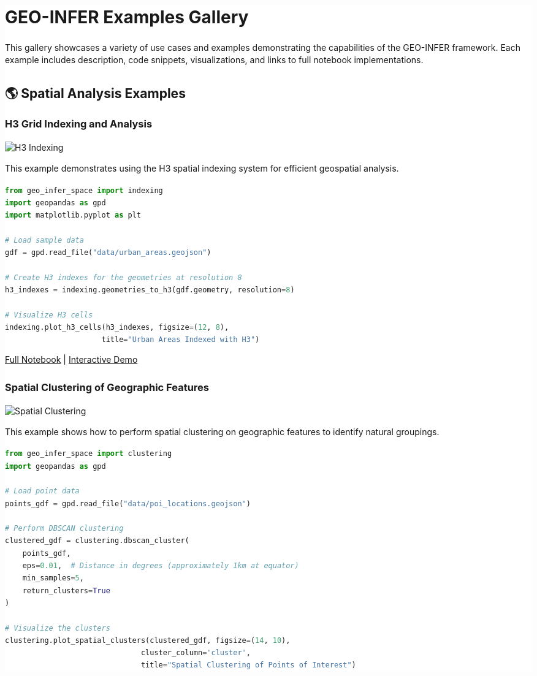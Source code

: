 # GEO-INFER Examples Gallery

This gallery showcases a variety of use cases and examples demonstrating the capabilities of the GEO-INFER framework. Each example includes description, code snippets, visualizations, and links to full notebook implementations.

## 🌎 Spatial Analysis Examples

### H3 Grid Indexing and Analysis

![H3 Indexing](./images/examples/h3_indexing_example.png)

This example demonstrates using the H3 spatial indexing system for efficient geospatial analysis.

```python
from geo_infer_space import indexing
import geopandas as gpd
import matplotlib.pyplot as plt

# Load sample data
gdf = gpd.read_file("data/urban_areas.geojson")

# Create H3 indexes for the geometries at resolution 8
h3_indexes = indexing.geometries_to_h3(gdf.geometry, resolution=8)

# Visualize H3 cells
indexing.plot_h3_cells(h3_indexes, figsize=(12, 8), 
                      title="Urban Areas Indexed with H3")
```

[Full Notebook](../examples/spatial/h3_indexing_example.ipynb) | [Interactive Demo](https://geo-infer.org/demos/h3-indexing)

### Spatial Clustering of Geographic Features

![Spatial Clustering](./images/examples/spatial_clustering_example.png)

This example shows how to perform spatial clustering on geographic features to identify natural groupings.

```python
from geo_infer_space import clustering
import geopandas as gpd

# Load point data
points_gdf = gpd.read_file("data/poi_locations.geojson")

# Perform DBSCAN clustering
clustered_gdf = clustering.dbscan_cluster(
    points_gdf,
    eps=0.01,  # Distance in degrees (approximately 1km at equator)
    min_samples=5,
    return_clusters=True
)

# Visualize the clusters
clustering.plot_spatial_clusters(clustered_gdf, figsize=(14, 10),
                               cluster_column='cluster',
                               title="Spatial Clustering of Points of Interest")
```
